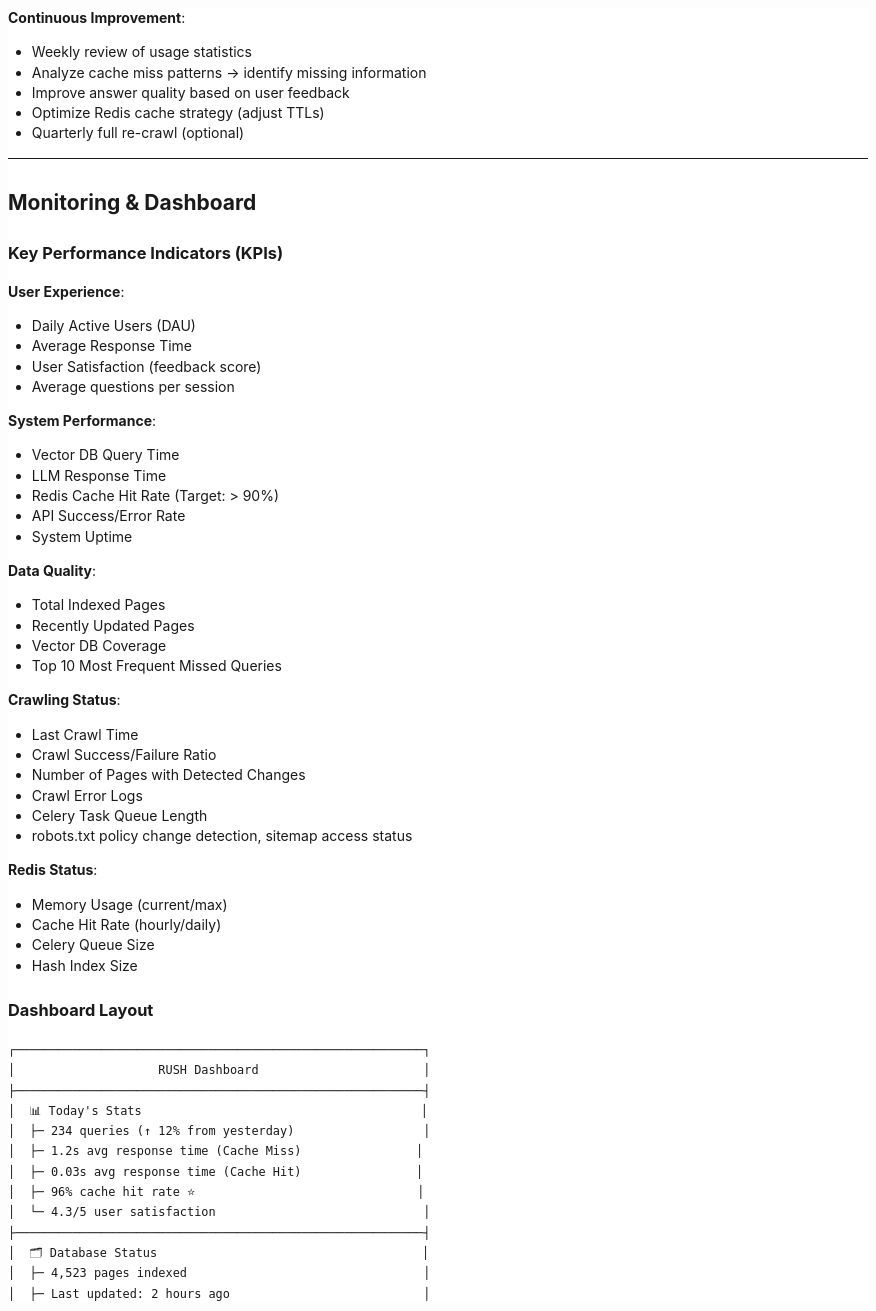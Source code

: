 **Continuous Improvement**:

*   Weekly review of usage statistics
*   Analyze cache miss patterns → identify missing information
*   Improve answer quality based on user feedback
*   Optimize Redis cache strategy (adjust TTLs)
*   Quarterly full re-crawl (optional)

---

## Monitoring & Dashboard

### Key Performance Indicators (KPIs)

**User Experience**:

*   Daily Active Users (DAU)
*   Average Response Time
*   User Satisfaction (feedback score)
*   Average questions per session

**System Performance**:

*   Vector DB Query Time
*   LLM Response Time
*   Redis Cache Hit Rate (Target: > 90%)
*   API Success/Error Rate
*   System Uptime

**Data Quality**:

*   Total Indexed Pages
*   Recently Updated Pages
*   Vector DB Coverage
*   Top 10 Most Frequent Missed Queries

**Crawling Status**:

*   Last Crawl Time
*   Crawl Success/Failure Ratio
*   Number of Pages with Detected Changes
*   Crawl Error Logs
*   Celery Task Queue Length
*   robots.txt policy change detection, sitemap access status

**Redis Status**:

*   Memory Usage (current/max)
*   Cache Hit Rate (hourly/daily)
*   Celery Queue Size
*   Hash Index Size

### Dashboard Layout

```
┌─────────────────────────────────────────────────────────┐
│                    RUSH Dashboard                       │
├─────────────────────────────────────────────────────────┤
│  📊 Today's Stats                                       │
│  ├─ 234 queries (↑ 12% from yesterday)                  │
│  ├─ 1.2s avg response time (Cache Miss)                │
│  ├─ 0.03s avg response time (Cache Hit)                │
│  ├─ 96% cache hit rate ⭐                               │
│  └─ 4.3/5 user satisfaction                             │
├─────────────────────────────────────────────────────────┤
│  🗂️ Database Status                                     │
│  ├─ 4,523 pages indexed                                 │
│  ├─ Last updated: 2 hours ago                           │
```
